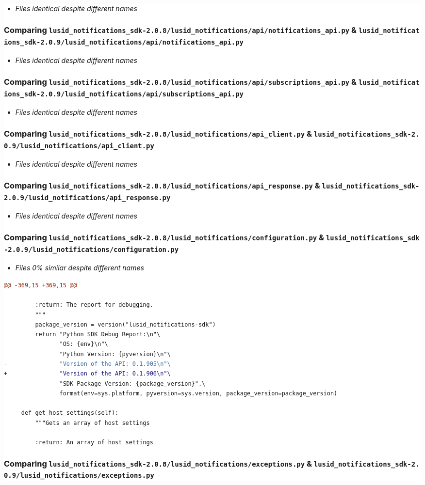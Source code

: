  * *Files identical despite different names*

### Comparing `lusid_notifications_sdk-2.0.8/lusid_notifications/api/notifications_api.py` & `lusid_notifications_sdk-2.0.9/lusid_notifications/api/notifications_api.py`

 * *Files identical despite different names*

### Comparing `lusid_notifications_sdk-2.0.8/lusid_notifications/api/subscriptions_api.py` & `lusid_notifications_sdk-2.0.9/lusid_notifications/api/subscriptions_api.py`

 * *Files identical despite different names*

### Comparing `lusid_notifications_sdk-2.0.8/lusid_notifications/api_client.py` & `lusid_notifications_sdk-2.0.9/lusid_notifications/api_client.py`

 * *Files identical despite different names*

### Comparing `lusid_notifications_sdk-2.0.8/lusid_notifications/api_response.py` & `lusid_notifications_sdk-2.0.9/lusid_notifications/api_response.py`

 * *Files identical despite different names*

### Comparing `lusid_notifications_sdk-2.0.8/lusid_notifications/configuration.py` & `lusid_notifications_sdk-2.0.9/lusid_notifications/configuration.py`

 * *Files 0% similar despite different names*

```diff
@@ -369,15 +369,15 @@
 
         :return: The report for debugging.
         """
         package_version = version("lusid_notifications-sdk")
         return "Python SDK Debug Report:\n"\
                "OS: {env}\n"\
                "Python Version: {pyversion}\n"\
-               "Version of the API: 0.1.905\n"\
+               "Version of the API: 0.1.906\n"\
                "SDK Package Version: {package_version}".\
                format(env=sys.platform, pyversion=sys.version, package_version=package_version)
 
     def get_host_settings(self):
         """Gets an array of host settings
 
         :return: An array of host settings
```

### Comparing `lusid_notifications_sdk-2.0.8/lusid_notifications/exceptions.py` & `lusid_notifications_sdk-2.0.9/lusid_notifications/exceptions.py`
